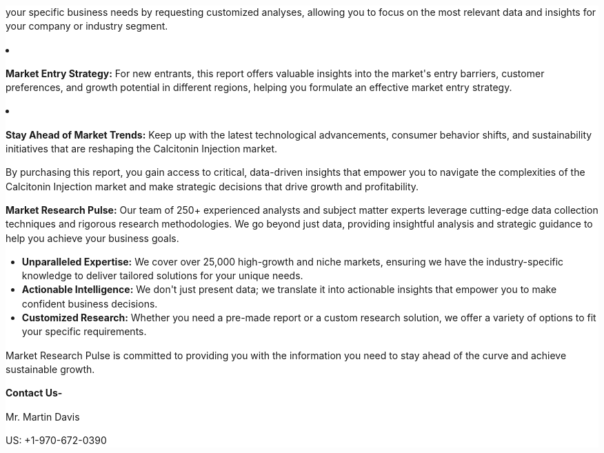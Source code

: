 your specific business needs by requesting customized analyses, allowing you to focus on the most relevant data and insights for your company or industry segment.</p></li><li><p><strong>Market Entry Strategy:</strong> For new entrants, this report offers valuable insights into the market's entry barriers, customer preferences, and growth potential in different regions, helping you formulate an effective market entry strategy.</p></li><li><p><strong>Stay Ahead of Market Trends:</strong> Keep up with the latest technological advancements, consumer behavior shifts, and sustainability initiatives that are reshaping the Calcitonin Injection market.</p></li></ol><p>By purchasing this report, you gain access to critical, data-driven insights that empower you to navigate the complexities of the Calcitonin Injection market and make strategic decisions that drive growth and profitability.</p><p><strong>Market Research Pulse:</strong>&nbsp;Our team of 250+ experienced analysts and subject matter experts leverage cutting-edge data collection techniques and rigorous research methodologies. We go beyond just data, providing insightful analysis and strategic guidance to help you achieve your business goals.</p><ul><li><strong>Unparalleled Expertise:</strong>&nbsp;We cover over 25,000 high-growth and niche markets, ensuring we have the industry-specific knowledge to deliver tailored solutions for your unique needs.</li><li><strong>Actionable Intelligence:</strong>&nbsp;We don't just present data; we translate it into actionable insights that empower you to make confident business decisions.</li><li><strong>Customized Research:</strong>&nbsp;Whether you need a pre-made report or a custom research solution, we offer a variety of options to fit your specific requirements.</li></ul><p>Market Research Pulse is committed to providing you with the information you need to stay ahead of the curve and achieve sustainable growth.</p><p><strong>Contact Us-</strong></p><p>Mr. Martin Davis</p><p>US: +1-970-672-0390</p>
